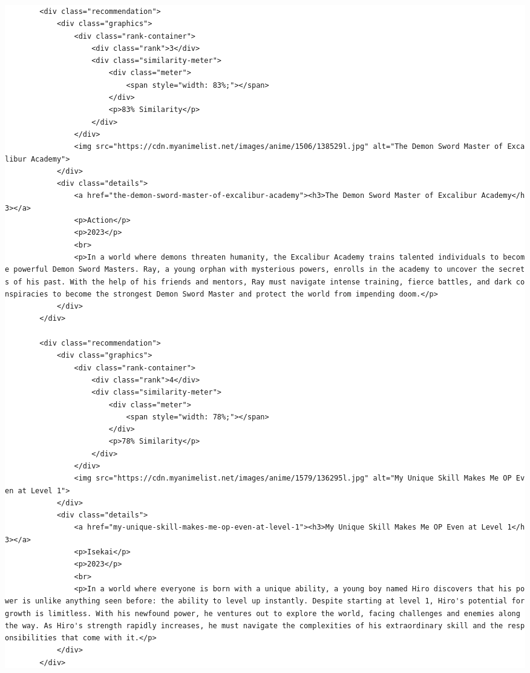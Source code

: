             <div class="recommendation">
                <div class="graphics">
                    <div class="rank-container">
                        <div class="rank">3</div>
                        <div class="similarity-meter">
                            <div class="meter">
                                <span style="width: 83%;"></span>
                            </div>
                            <p>83% Similarity</p>
                        </div>
                    </div>
                    <img src="https://cdn.myanimelist.net/images/anime/1506/138529l.jpg" alt="The Demon Sword Master of Excalibur Academy">
                </div>
                <div class="details">
                    <a href="the-demon-sword-master-of-excalibur-academy"><h3>The Demon Sword Master of Excalibur Academy</h3></a>
                    <p>Action</p>
                    <p>2023</p>
                    <br>
                    <p>In a world where demons threaten humanity, the Excalibur Academy trains talented individuals to become powerful Demon Sword Masters. Ray, a young orphan with mysterious powers, enrolls in the academy to uncover the secrets of his past. With the help of his friends and mentors, Ray must navigate intense training, fierce battles, and dark conspiracies to become the strongest Demon Sword Master and protect the world from impending doom.</p>
                </div>
            </div>

            <div class="recommendation">
                <div class="graphics">
                    <div class="rank-container">
                        <div class="rank">4</div>
                        <div class="similarity-meter">
                            <div class="meter">
                                <span style="width: 78%;"></span>
                            </div>
                            <p>78% Similarity</p>
                        </div>
                    </div>
                    <img src="https://cdn.myanimelist.net/images/anime/1579/136295l.jpg" alt="My Unique Skill Makes Me OP Even at Level 1">
                </div>
                <div class="details">
                    <a href="my-unique-skill-makes-me-op-even-at-level-1"><h3>My Unique Skill Makes Me OP Even at Level 1</h3></a>
                    <p>Isekai</p>
                    <p>2023</p>
                    <br>
                    <p>In a world where everyone is born with a unique ability, a young boy named Hiro discovers that his power is unlike anything seen before: the ability to level up instantly. Despite starting at level 1, Hiro's potential for growth is limitless. With his newfound power, he ventures out to explore the world, facing challenges and enemies along the way. As Hiro's strength rapidly increases, he must navigate the complexities of his extraordinary skill and the responsibilities that come with it.</p>
                </div>
            </div>
